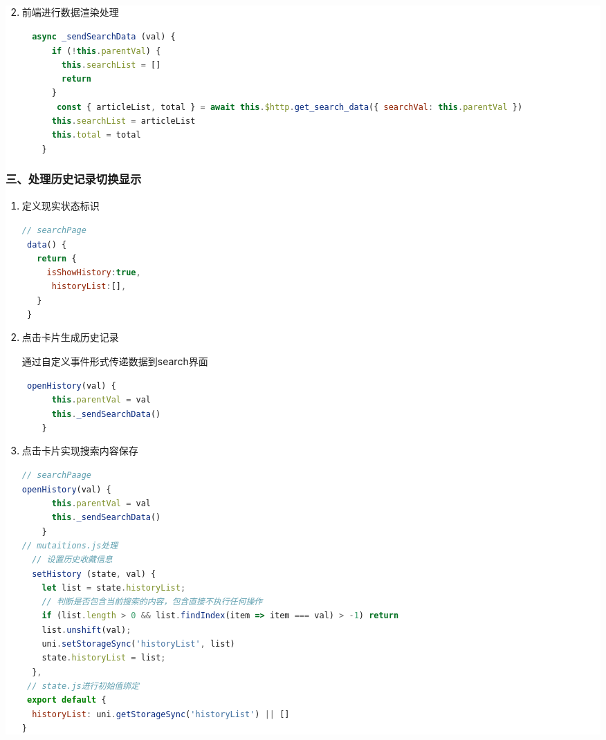 2. 前端进行数据渲染处理

   ```js
     async _sendSearchData (val) {
         if (!this.parentVal) {
           this.searchList = []
           return
         }
          const { articleList, total } = await this.$http.get_search_data({ searchVal: this.parentVal })
         this.searchList = articleList
         this.total = total
       }
   ```

### 三、处理历史记录切换显示

1. 定义现实状态标识

   ```js
   // searchPage
    data() {
      return {
        isShowHistory:true,
         historyList:[],
      }
    }
   ```

2. 点击卡片生成历史记录

   通过自定义事件形式传递数据到search界面

   ```js
    openHistory(val) {
         this.parentVal = val
         this._sendSearchData()
       }
   ```

3. 点击卡片实现搜索内容保存

   ```js
   // searchPaage  
   openHistory(val) {
         this.parentVal = val
         this._sendSearchData()
       }
   // mutaitions.js处理
     // 设置历史收藏信息
     setHistory (state, val) {
       let list = state.historyList;
       // 判断是否包含当前搜索的内容，包含直接不执行任何操作
       if (list.length > 0 && list.findIndex(item => item === val) > -1) return
       list.unshift(val);
       uni.setStorageSync('historyList', list)
       state.historyList = list;
     },
    // state.js进行初始值绑定
    export default {
     historyList: uni.getStorageSync('historyList') || []
   }
   ```
